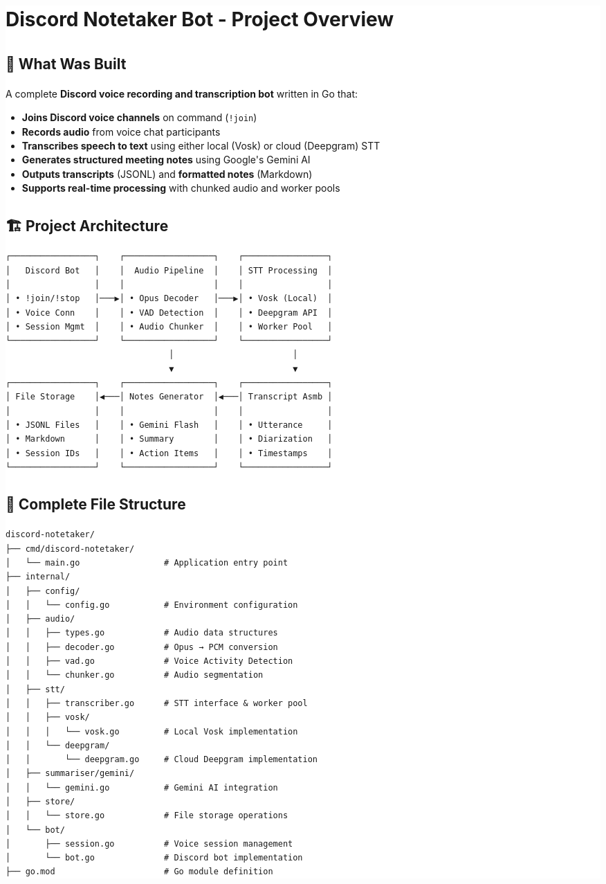 # Discord Notetaker Bot - Project Overview

## 🎯 What Was Built

A complete **Discord voice recording and transcription bot** written in Go that:

- **Joins Discord voice channels** on command (`!join`)
- **Records audio** from voice chat participants 
- **Transcribes speech to text** using either local (Vosk) or cloud (Deepgram) STT
- **Generates structured meeting notes** using Google's Gemini AI
- **Outputs transcripts** (JSONL) and **formatted notes** (Markdown)
- **Supports real-time processing** with chunked audio and worker pools

## 🏗️ Project Architecture

```
┌─────────────────┐    ┌──────────────────┐    ┌─────────────────┐
│   Discord Bot   │    │  Audio Pipeline  │    │ STT Processing  │
│                 │    │                  │    │                 │
│ • !join/!stop   │───▶│ • Opus Decoder   │───▶│ • Vosk (Local)  │
│ • Voice Conn    │    │ • VAD Detection  │    │ • Deepgram API  │
│ • Session Mgmt  │    │ • Audio Chunker  │    │ • Worker Pool   │
└─────────────────┘    └──────────────────┘    └─────────────────┘
                                 │                        │
                                 ▼                        ▼
┌─────────────────┐    ┌──────────────────┐    ┌─────────────────┐
│ File Storage    │◀───│ Notes Generator  │◀───│ Transcript Asmb │
│                 │    │                  │    │                 │
│ • JSONL Files   │    │ • Gemini Flash   │    │ • Utterance     │
│ • Markdown      │    │ • Summary        │    │ • Diarization   │
│ • Session IDs   │    │ • Action Items   │    │ • Timestamps    │
└─────────────────┘    └──────────────────┘    └─────────────────┘
```

## 📁 Complete File Structure

```
discord-notetaker/
├── cmd/discord-notetaker/
│   └── main.go                 # Application entry point
├── internal/
│   ├── config/
│   │   └── config.go           # Environment configuration
│   ├── audio/
│   │   ├── types.go            # Audio data structures
│   │   ├── decoder.go          # Opus → PCM conversion
│   │   ├── vad.go              # Voice Activity Detection
│   │   └── chunker.go          # Audio segmentation
│   ├── stt/
│   │   ├── transcriber.go      # STT interface & worker pool
│   │   ├── vosk/
│   │   │   └── vosk.go         # Local Vosk implementation
│   │   └── deepgram/
│   │       └── deepgram.go     # Cloud Deepgram implementation
│   ├── summariser/gemini/
│   │   └── gemini.go           # Gemini AI integration
│   ├── store/
│   │   └── store.go            # File storage operations
│   └── bot/
│       ├── session.go          # Voice session management
│       └── bot.go              # Discord bot implementation
├── go.mod                      # Go module definition
```